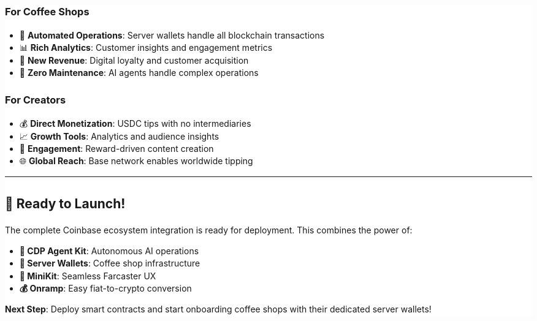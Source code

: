 ### **For Coffee Shops**
- 🏪 **Automated Operations**: Server wallets handle all blockchain transactions
- 📊 **Rich Analytics**: Customer insights and engagement metrics
- 💸 **New Revenue**: Digital loyalty and customer acquisition
- 🤖 **Zero Maintenance**: AI agents handle complex operations

### **For Creators**
- 💰 **Direct Monetization**: USDC tips with no intermediaries
- 📈 **Growth Tools**: Analytics and audience insights
- 🎯 **Engagement**: Reward-driven content creation
- 🌐 **Global Reach**: Base network enables worldwide tipping

---

## 🎯 Ready to Launch!

The complete Coinbase ecosystem integration is ready for deployment. This combines the power of:

- **🤖 CDP Agent Kit**: Autonomous AI operations
- **🏪 Server Wallets**: Coffee shop infrastructure  
- **📱 MiniKit**: Seamless Farcaster UX
- **💰 Onramp**: Easy fiat-to-crypto conversion

**Next Step**: Deploy smart contracts and start onboarding coffee shops with their dedicated server wallets!